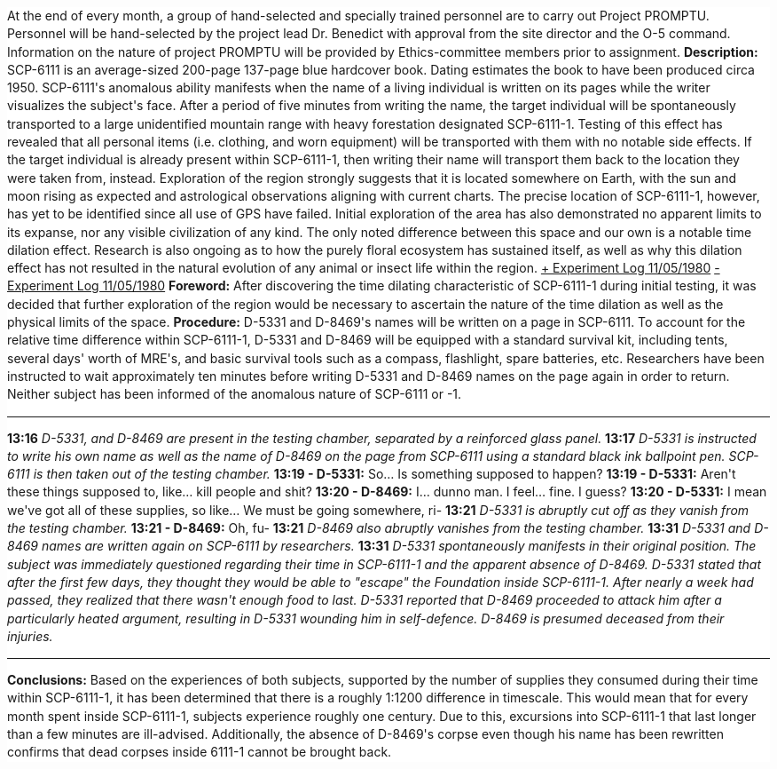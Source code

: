 At the end of every month, a group of hand-selected and specially trained personnel are to carry out Project PROMPTU. Personnel will be hand-selected by the project lead Dr. Benedict with approval from the site director and the O-5 command. Information on the nature of project PROMPTU will be provided by Ethics-committee members prior to assignment.
**Description:** SCP-6111 is an average-sized 200-page 137-page blue hardcover book. Dating estimates the book to have been produced circa 1950.
SCP-6111's anomalous ability manifests when the name of a living individual is written on its pages while the writer visualizes the subject's face. After a period of five minutes from writing the name, the target individual will be spontaneously transported to a large unidentified mountain range with heavy forestation designated SCP-6111-1. Testing of this effect has revealed that all personal items (i.e. clothing, and worn equipment) will be transported with them with no notable side effects. If the target individual is already present within SCP-6111-1, then writing their name will transport them back to the location they were taken from, instead.
Exploration of the region strongly suggests that it is located somewhere on Earth, with the sun and moon rising as expected and astrological observations aligning with current charts. The precise location of SCP-6111-1, however, has yet to be identified since all use of GPS have failed. Initial exploration of the area has also demonstrated no apparent limits to its expanse, nor any visible civilization of any kind. The only noted difference between this space and our own is a notable time dilation effect. Research is also ongoing as to how the purely floral ecosystem has sustained itself, as well as why this dilation effect has not resulted in the natural evolution of any animal or insect life within the region.
[\+ Experiment Log 11/05/1980](javascript:;)
[\- Experiment Log 11/05/1980](javascript:;)
**Foreword:** After discovering the time dilating characteristic of SCP-6111-1 during initial testing, it was decided that further exploration of the region would be necessary to ascertain the nature of the time dilation as well as the physical limits of the space.
**Procedure:** D-5331 and D-8469's names will be written on a page in SCP-6111. To account for the relative time difference within SCP-6111-1, D-5331 and D-8469 will be equipped with a standard survival kit, including tents, several days' worth of MRE's, and basic survival tools such as a compass, flashlight, spare batteries, etc. Researchers have been instructed to wait approximately ten minutes before writing D-5331 and D-8469 names on the page again in order to return. Neither subject has been informed of the anomalous nature of SCP-6111 or -1.
* * *
**13:16** _D-5331, and D-8469 are present in the testing chamber, separated by a reinforced glass panel._
**13:17** _D-5331 is instructed to write his own name as well as the name of D-8469 on the page from SCP-6111 using a standard black ink ballpoint pen. SCP-6111 is then taken out of the testing chamber._
**13:19 - D-5331:** So… Is something supposed to happen?
**13:19 - D-5331:** Aren't these things supposed to, like… kill people and shit?
**13:20 - D-8469:** I… dunno man. I feel… fine. I guess?
**13:20 - D-5331:** I mean we've got all of these supplies, so like… We must be going somewhere, ri-
**13:21** _D-5331 is abruptly cut off as they vanish from the testing chamber._
**13:21 - D-8469:** Oh, fu-
**13:21** _D-8469 also abruptly vanishes from the testing chamber._
**13:31** _D-5331 and D-8469 names are written again on SCP-6111 by researchers._
**13:31** _D-5331 spontaneously manifests in their original position. The subject was immediately questioned regarding their time in SCP-6111-1 and the apparent absence of D-8469. D-5331 stated that after the first few days, they thought they would be able to "escape" the Foundation inside SCP-6111-1. After nearly a week had passed, they realized that there wasn't enough food to last. D-5331 reported that D-8469 proceeded to attack him after a particularly heated argument, resulting in D-5331 wounding him in self-defence. D-8469 is presumed deceased from their injuries._
* * *
**Conclusions:** Based on the experiences of both subjects, supported by the number of supplies they consumed during their time within SCP-6111-1, it has been determined that there is a roughly 1:1200 difference in timescale. This would mean that for every month spent inside SCP-6111-1, subjects experience roughly one century. Due to this, excursions into SCP-6111-1 that last longer than a few minutes are ill-advised. Additionally, the absence of D-8469's corpse even though his name has been rewritten confirms that dead corpses inside 6111-1 cannot be brought back.